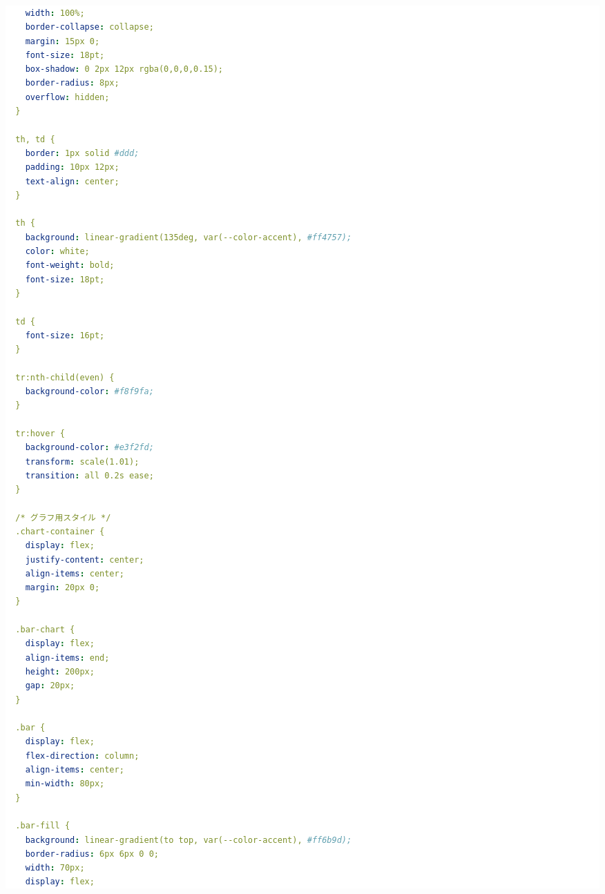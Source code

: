 ```yaml
    width: 100%;
    border-collapse: collapse;
    margin: 15px 0;
    font-size: 18pt;
    box-shadow: 0 2px 12px rgba(0,0,0,0.15);
    border-radius: 8px;
    overflow: hidden;
  }
  
  th, td {
    border: 1px solid #ddd;
    padding: 10px 12px;
    text-align: center;
  }
  
  th {
    background: linear-gradient(135deg, var(--color-accent), #ff4757);
    color: white;
    font-weight: bold;
    font-size: 18pt;
  }
  
  td {
    font-size: 16pt;
  }
  
  tr:nth-child(even) {
    background-color: #f8f9fa;
  }
  
  tr:hover {
    background-color: #e3f2fd;
    transform: scale(1.01);
    transition: all 0.2s ease;
  }

  /* グラフ用スタイル */
  .chart-container {
    display: flex;
    justify-content: center;
    align-items: center;
    margin: 20px 0;
  }
  
  .bar-chart {
    display: flex;
    align-items: end;
    height: 200px;
    gap: 20px;
  }
  
  .bar {
    display: flex;
    flex-direction: column;
    align-items: center;
    min-width: 80px;
  }
  
  .bar-fill {
    background: linear-gradient(to top, var(--color-accent), #ff6b9d);
    border-radius: 6px 6px 0 0;
    width: 70px;
    display: flex;
```